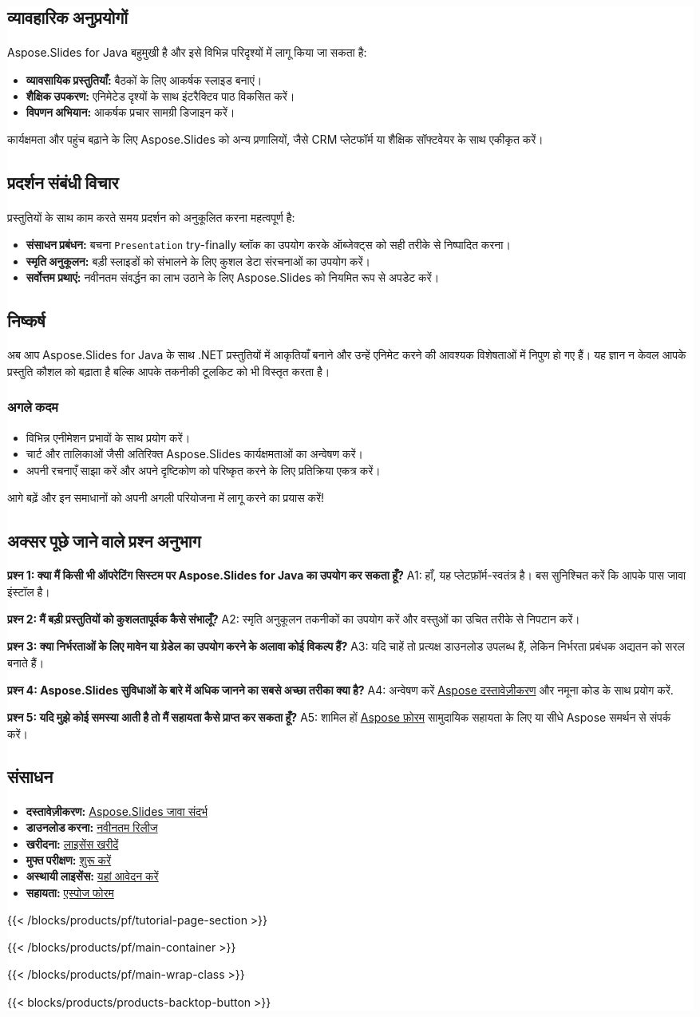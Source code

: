 ## व्यावहारिक अनुप्रयोगों
Aspose.Slides for Java बहुमुखी है और इसे विभिन्न परिदृश्यों में लागू किया जा सकता है:
- **व्यावसायिक प्रस्तुतियाँ:** बैठकों के लिए आकर्षक स्लाइड बनाएं।
- **शैक्षिक उपकरण:** एनिमेटेड दृश्यों के साथ इंटरैक्टिव पाठ विकसित करें।
- **विपणन अभियान:** आकर्षक प्रचार सामग्री डिजाइन करें।

कार्यक्षमता और पहुंच बढ़ाने के लिए Aspose.Slides को अन्य प्रणालियों, जैसे CRM प्लेटफॉर्म या शैक्षिक सॉफ्टवेयर के साथ एकीकृत करें।

## प्रदर्शन संबंधी विचार
प्रस्तुतियों के साथ काम करते समय प्रदर्शन को अनुकूलित करना महत्वपूर्ण है:
- **संसाधन प्रबंधन:** बचना `Presentation` try-finally ब्लॉक का उपयोग करके ऑब्जेक्ट्स को सही तरीके से निष्पादित करना।
- **स्मृति अनुकूलन:** बड़ी स्लाइडों को संभालने के लिए कुशल डेटा संरचनाओं का उपयोग करें।
- **सर्वोत्तम प्रथाएं:** नवीनतम संवर्द्धन का लाभ उठाने के लिए Aspose.Slides को नियमित रूप से अपडेट करें।

## निष्कर्ष
अब आप Aspose.Slides for Java के साथ .NET प्रस्तुतियों में आकृतियाँ बनाने और उन्हें एनिमेट करने की आवश्यक विशेषताओं में निपुण हो गए हैं। यह ज्ञान न केवल आपके प्रस्तुति कौशल को बढ़ाता है बल्कि आपके तकनीकी टूलकिट को भी विस्तृत करता है।

### अगले कदम
- विभिन्न एनीमेशन प्रभावों के साथ प्रयोग करें।
- चार्ट और तालिकाओं जैसी अतिरिक्त Aspose.Slides कार्यक्षमताओं का अन्वेषण करें।
- अपनी रचनाएँ साझा करें और अपने दृष्टिकोण को परिष्कृत करने के लिए प्रतिक्रिया एकत्र करें।

आगे बढ़ें और इन समाधानों को अपनी अगली परियोजना में लागू करने का प्रयास करें!

## अक्सर पूछे जाने वाले प्रश्न अनुभाग
**प्रश्न 1: क्या मैं किसी भी ऑपरेटिंग सिस्टम पर Aspose.Slides for Java का उपयोग कर सकता हूँ?**
A1: हाँ, यह प्लेटफ़ॉर्म-स्वतंत्र है। बस सुनिश्चित करें कि आपके पास जावा इंस्टॉल है।

**प्रश्न 2: मैं बड़ी प्रस्तुतियों को कुशलतापूर्वक कैसे संभालूँ?**
A2: स्मृति अनुकूलन तकनीकों का उपयोग करें और वस्तुओं का उचित तरीके से निपटान करें।

**प्रश्न 3: क्या निर्भरताओं के लिए मावेन या ग्रेडेल का उपयोग करने के अलावा कोई विकल्प हैं?**
A3: यदि चाहें तो प्रत्यक्ष डाउनलोड उपलब्ध हैं, लेकिन निर्भरता प्रबंधक अद्यतन को सरल बनाते हैं।

**प्रश्न 4: Aspose.Slides सुविधाओं के बारे में अधिक जानने का सबसे अच्छा तरीका क्या है?**
A4: अन्वेषण करें [Aspose दस्तावेज़ीकरण](https://reference.aspose.com/slides/java/) और नमूना कोड के साथ प्रयोग करें.

**प्रश्न 5: यदि मुझे कोई समस्या आती है तो मैं सहायता कैसे प्राप्त कर सकता हूँ?**
A5: शामिल हों [Aspose फ़ोरम](https://forum.aspose.com/c/slides/11) सामुदायिक सहायता के लिए या सीधे Aspose समर्थन से संपर्क करें।

## संसाधन
- **दस्तावेज़ीकरण:** [Aspose.Slides जावा संदर्भ](https://reference.aspose.com/slides/java/)
- **डाउनलोड करना:** [नवीनतम रिलीज](https://releases.aspose.com/slides/java/)
- **खरीदना:** [लाइसेंस खरीदें](https://purchase.aspose.com/buy)
- **मुफ्त परीक्षण:** [शुरू करें](https://releases.aspose.com/slides/java/)
- **अस्थायी लाइसेंस:** [यहां आवेदन करें](https://purchase.aspose.com/temporary-license/)
- **सहायता:** [एस्पोज फोरम](https://forum.aspose.com/c/slides/11)

{{< /blocks/products/pf/tutorial-page-section >}}

{{< /blocks/products/pf/main-container >}}

{{< /blocks/products/pf/main-wrap-class >}}

{{< blocks/products/products-backtop-button >}}